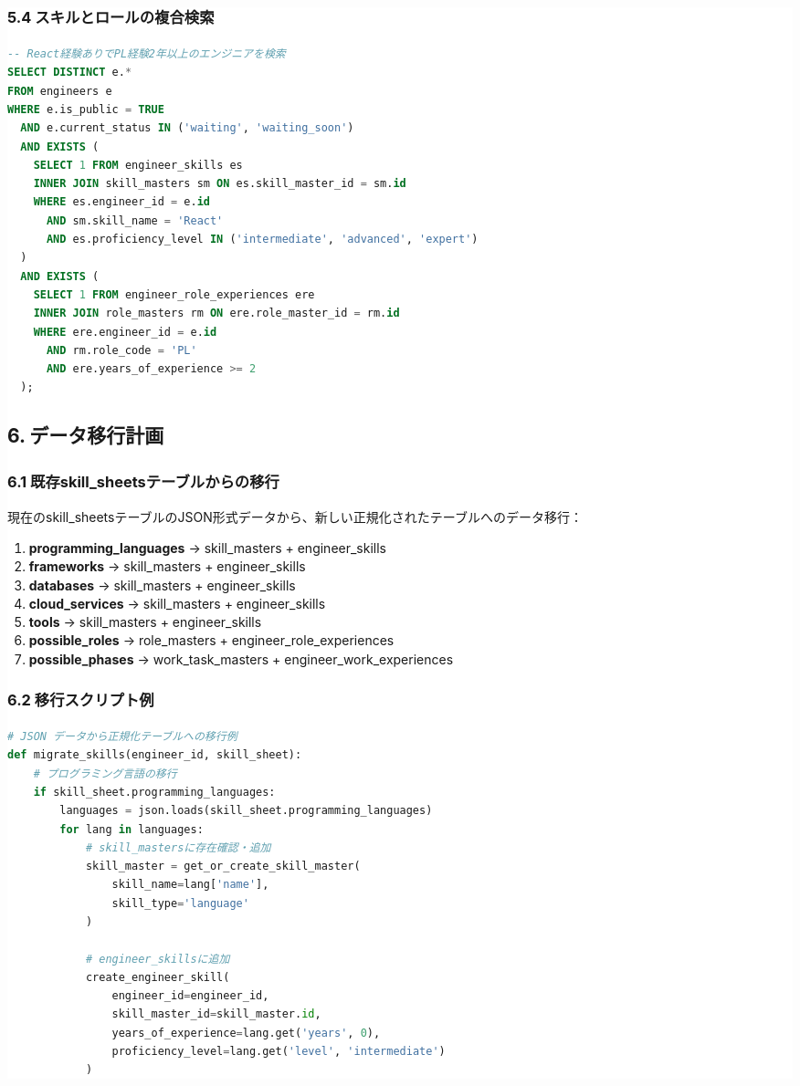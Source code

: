 ### 5.4 スキルとロールの複合検索
```sql
-- React経験ありでPL経験2年以上のエンジニアを検索
SELECT DISTINCT e.*
FROM engineers e
WHERE e.is_public = TRUE
  AND e.current_status IN ('waiting', 'waiting_soon')
  AND EXISTS (
    SELECT 1 FROM engineer_skills es
    INNER JOIN skill_masters sm ON es.skill_master_id = sm.id
    WHERE es.engineer_id = e.id
      AND sm.skill_name = 'React'
      AND es.proficiency_level IN ('intermediate', 'advanced', 'expert')
  )
  AND EXISTS (
    SELECT 1 FROM engineer_role_experiences ere
    INNER JOIN role_masters rm ON ere.role_master_id = rm.id
    WHERE ere.engineer_id = e.id
      AND rm.role_code = 'PL'
      AND ere.years_of_experience >= 2
  );
```

## 6. データ移行計画

### 6.1 既存skill_sheetsテーブルからの移行

現在のskill_sheetsテーブルのJSON形式データから、新しい正規化されたテーブルへのデータ移行：

1. **programming_languages** → skill_masters + engineer_skills
2. **frameworks** → skill_masters + engineer_skills
3. **databases** → skill_masters + engineer_skills
4. **cloud_services** → skill_masters + engineer_skills
5. **tools** → skill_masters + engineer_skills
6. **possible_roles** → role_masters + engineer_role_experiences
7. **possible_phases** → work_task_masters + engineer_work_experiences

### 6.2 移行スクリプト例

```python
# JSON データから正規化テーブルへの移行例
def migrate_skills(engineer_id, skill_sheet):
    # プログラミング言語の移行
    if skill_sheet.programming_languages:
        languages = json.loads(skill_sheet.programming_languages)
        for lang in languages:
            # skill_mastersに存在確認・追加
            skill_master = get_or_create_skill_master(
                skill_name=lang['name'],
                skill_type='language'
            )
            
            # engineer_skillsに追加
            create_engineer_skill(
                engineer_id=engineer_id,
                skill_master_id=skill_master.id,
                years_of_experience=lang.get('years', 0),
                proficiency_level=lang.get('level', 'intermediate')
            )
```
